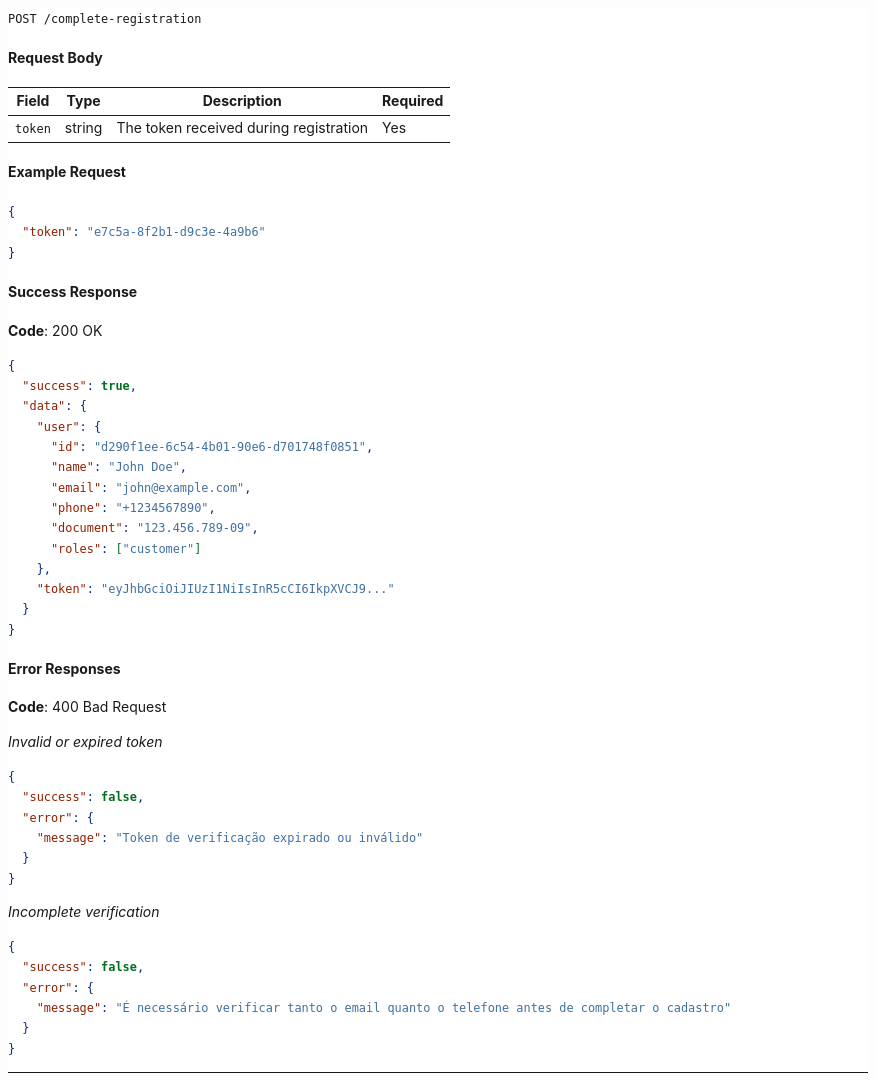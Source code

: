 ```
POST /complete-registration
```

#### Request Body

| Field   | Type   | Description                               | Required |
|---------|--------|-------------------------------------------|----------|
| `token` | string | The token received during registration    | Yes      |

#### Example Request

```json
{
  "token": "e7c5a-8f2b1-d9c3e-4a9b6"
}
```

#### Success Response

**Code**: 200 OK

```json
{
  "success": true,
  "data": {
    "user": {
      "id": "d290f1ee-6c54-4b01-90e6-d701748f0851",
      "name": "John Doe",
      "email": "john@example.com",
      "phone": "+1234567890",
      "document": "123.456.789-09",
      "roles": ["customer"]
    },
    "token": "eyJhbGciOiJIUzI1NiIsInR5cCI6IkpXVCJ9..."
  }
}
```

#### Error Responses

**Code**: 400 Bad Request

*Invalid or expired token*
```json
{
  "success": false,
  "error": {
    "message": "Token de verificação expirado ou inválido"
  }
}
```

*Incomplete verification*
```json
{
  "success": false,
  "error": {
    "message": "É necessário verificar tanto o email quanto o telefone antes de completar o cadastro"
  }
}
```

---